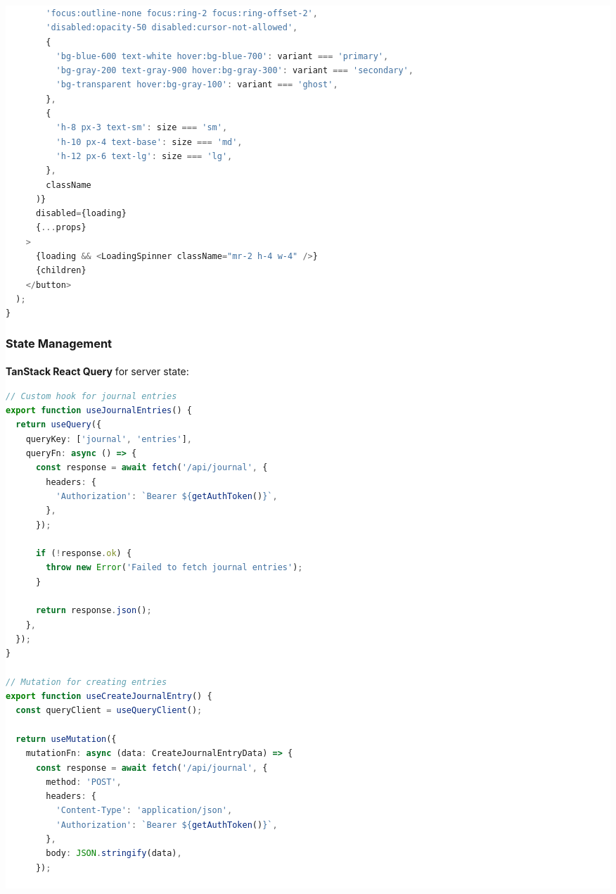 ```typescript
        'focus:outline-none focus:ring-2 focus:ring-offset-2',
        'disabled:opacity-50 disabled:cursor-not-allowed',
        {
          'bg-blue-600 text-white hover:bg-blue-700': variant === 'primary',
          'bg-gray-200 text-gray-900 hover:bg-gray-300': variant === 'secondary',
          'bg-transparent hover:bg-gray-100': variant === 'ghost',
        },
        {
          'h-8 px-3 text-sm': size === 'sm',
          'h-10 px-4 text-base': size === 'md',
          'h-12 px-6 text-lg': size === 'lg',
        },
        className
      )}
      disabled={loading}
      {...props}
    >
      {loading && <LoadingSpinner className="mr-2 h-4 w-4" />}
      {children}
    </button>
  );
}
```

### State Management

**TanStack React Query** for server state:

```typescript
// Custom hook for journal entries
export function useJournalEntries() {
  return useQuery({
    queryKey: ['journal', 'entries'],
    queryFn: async () => {
      const response = await fetch('/api/journal', {
        headers: {
          'Authorization': `Bearer ${getAuthToken()}`,
        },
      });
      
      if (!response.ok) {
        throw new Error('Failed to fetch journal entries');
      }
      
      return response.json();
    },
  });
}

// Mutation for creating entries
export function useCreateJournalEntry() {
  const queryClient = useQueryClient();
  
  return useMutation({
    mutationFn: async (data: CreateJournalEntryData) => {
      const response = await fetch('/api/journal', {
        method: 'POST',
        headers: {
          'Content-Type': 'application/json',
          'Authorization': `Bearer ${getAuthToken()}`,
        },
        body: JSON.stringify(data),
      });
      
```
